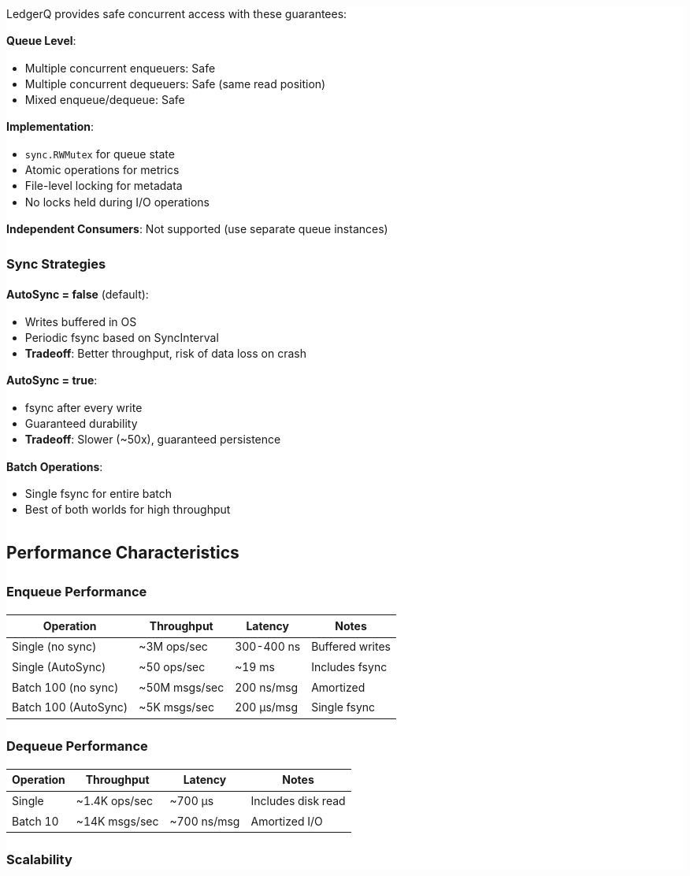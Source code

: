 LedgerQ provides safe concurrent access with these guarantees:

**Queue Level**:
- Multiple concurrent enqueuers: Safe
- Multiple concurrent dequeuers: Safe (same read position)
- Mixed enqueue/dequeue: Safe

**Implementation**:
- `sync.RWMutex` for queue state
- Atomic operations for metrics
- File-level locking for metadata
- No locks held during I/O operations

**Independent Consumers**: Not supported (use separate queue instances)

### Sync Strategies

**AutoSync = false** (default):
- Writes buffered in OS
- Periodic fsync based on SyncInterval
- **Tradeoff**: Better throughput, risk of data loss on crash

**AutoSync = true**:
- fsync after every write
- Guaranteed durability
- **Tradeoff**: Slower (~50x), guaranteed persistence

**Batch Operations**:
- Single fsync for entire batch
- Best of both worlds for high throughput

## Performance Characteristics

### Enqueue Performance

| Operation | Throughput | Latency | Notes |
|-----------|------------|---------|-------|
| Single (no sync) | ~3M ops/sec | 300-400 ns | Buffered writes |
| Single (AutoSync) | ~50 ops/sec | ~19 ms | Includes fsync |
| Batch 100 (no sync) | ~50M msgs/sec | 200 ns/msg | Amortized |
| Batch 100 (AutoSync) | ~5K msgs/sec | 200 μs/msg | Single fsync |

### Dequeue Performance

| Operation | Throughput | Latency | Notes |
|-----------|------------|---------|-------|
| Single | ~1.4K ops/sec | ~700 μs | Includes disk read |
| Batch 10 | ~14K msgs/sec | ~700 ns/msg | Amortized I/O |

### Scalability
